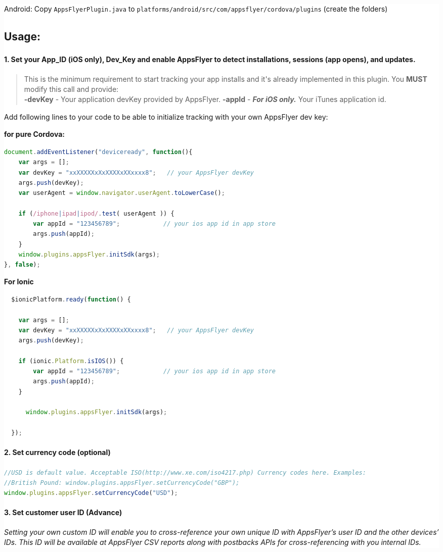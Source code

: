Android: Copy `AppsFlyerPlugin.java` to `platforms/android/src/com/appsflyer/cordova/plugins` (create the folders)
        
## Usage:

#### 1\. Set your App_ID (iOS only), Dev_Key and enable AppsFlyer to detect installations, sessions (app opens), and updates.  
> This is the minimum requirement to start tracking your app installs and it's already implemented in this plugin. You **MUST** modify this call and provide:  
 **-devKey** - Your application devKey provided by AppsFlyer.
**-appId**  - ***For iOS only.*** Your iTunes application id.




Add following lines to your code to be able to initialize tracking with your own AppsFlyer dev key:

**for pure Cordova:**
```javascript
document.addEventListener("deviceready", function(){
    var args = [];
    var devKey = "xxXXXXXxXxXXXXxXXxxxx8";   // your AppsFlyer devKey
    args.push(devKey);
    var userAgent = window.navigator.userAgent.toLowerCase();
                          
    if (/iphone|ipad|ipod/.test( userAgent )) {
        var appId = "123456789";            // your ios app id in app store
        args.push(appId);
    }
    window.plugins.appsFlyer.initSdk(args);
}, false);
```

**For Ionic**

```javascript
  $ionicPlatform.ready(function() {       
    
    var args = [];
    var devKey = "xxXXXXXxXxXXXXxXXxxxx8";   // your AppsFlyer devKey
    args.push(devKey);
                              
    if (ionic.Platform.isIOS()) {
        var appId = "123456789";            // your ios app id in app store
        args.push(appId);
    }

      window.plugins.appsFlyer.initSdk(args);   
    
  });
```


#### 2\. Set currency code (optional)
```javascript
//USD is default value. Acceptable ISO(http://www.xe.com/iso4217.php) Currency codes here. Examples:  
//British Pound: window.plugins.appsFlyer.setCurrencyCode("GBP");  
window.plugins.appsFlyer.setCurrencyCode("USD");
```
#### 3\. Set customer user ID (Advance)
*Setting your own custom ID will enable you to cross-reference your own unique ID with AppsFlyer’s user ID and the 
other devices’ IDs. This ID will be available at AppsFlyer CSV reports along with postbacks APIs for cross-referencing 
with you internal IDs.*  